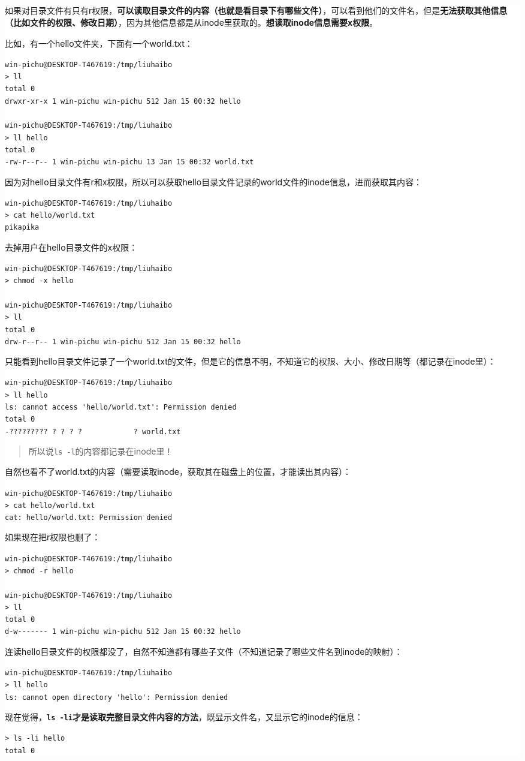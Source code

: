 如果对目录文件有只有r权限，**可以读取目录文件的内容（也就是看目录下有哪些文件）**，可以看到他们的文件名，但是**无法获取其他信息（比如文件的权限、修改日期）**，因为其他信息都是从inode里获取的。**想读取inode信息需要x权限**。

比如，有一个hello文件夹，下面有一个world.txt：
```
win-pichu@DESKTOP-T467619:/tmp/liuhaibo
> ll
total 0
drwxr-xr-x 1 win-pichu win-pichu 512 Jan 15 00:32 hello

win-pichu@DESKTOP-T467619:/tmp/liuhaibo
> ll hello
total 0
-rw-r--r-- 1 win-pichu win-pichu 13 Jan 15 00:32 world.txt
```
因为对hello目录文件有r和x权限，所以可以获取hello目录文件记录的world文件的inode信息，进而获取其内容：
```
win-pichu@DESKTOP-T467619:/tmp/liuhaibo
> cat hello/world.txt
pikapika
```
去掉用户在hello目录文件的x权限：
```
win-pichu@DESKTOP-T467619:/tmp/liuhaibo
> chmod -x hello

win-pichu@DESKTOP-T467619:/tmp/liuhaibo
> ll
total 0
drw-r--r-- 1 win-pichu win-pichu 512 Jan 15 00:32 hello
```
只能看到hello目录文件记录了一个world.txt的文件，但是它的信息不明，不知道它的权限、大小、修改日期等（都记录在inode里）：
```
win-pichu@DESKTOP-T467619:/tmp/liuhaibo
> ll hello
ls: cannot access 'hello/world.txt': Permission denied
total 0
-????????? ? ? ? ?            ? world.txt
```

> 所以说`ls -l`的内容都记录在inode里！

自然也看不了world.txt的内容（需要读取inode，获取其在磁盘上的位置，才能读出其内容）：
```
win-pichu@DESKTOP-T467619:/tmp/liuhaibo
> cat hello/world.txt
cat: hello/world.txt: Permission denied
```
如果现在把r权限也删了：
```
win-pichu@DESKTOP-T467619:/tmp/liuhaibo
> chmod -r hello

win-pichu@DESKTOP-T467619:/tmp/liuhaibo
> ll
total 0
d-w------- 1 win-pichu win-pichu 512 Jan 15 00:32 hello
```
连读hello目录文件的权限都没了，自然不知道都有哪些子文件（不知道记录了哪些文件名到inode的映射）：
```
win-pichu@DESKTOP-T467619:/tmp/liuhaibo
> ll hello
ls: cannot open directory 'hello': Permission denied
```
现在觉得，**`ls -li`才是读取完整目录文件内容的方法**，既显示文件名，又显示它的inode的信息：
```
> ls -li hello
total 0
```